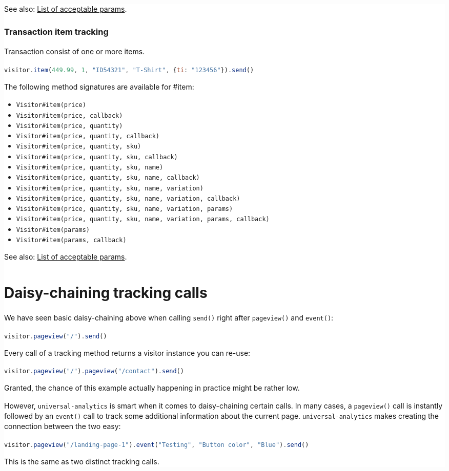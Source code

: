 See also: [List of acceptable params](AcceptableParams.md).





### Transaction item tracking

Transaction consist of one or more items.

```javascript
visitor.item(449.99, 1, "ID54321", "T-Shirt", {ti: "123456"}).send()
```

The following method signatures are available for #item:

* `Visitor#item(price)`
* `Visitor#item(price, callback)`
* `Visitor#item(price, quantity)`
* `Visitor#item(price, quantity, callback)`
* `Visitor#item(price, quantity, sku)`
* `Visitor#item(price, quantity, sku, callback)`
* `Visitor#item(price, quantity, sku, name)`
* `Visitor#item(price, quantity, sku, name, callback)`
* `Visitor#item(price, quantity, sku, name, variation)`
* `Visitor#item(price, quantity, sku, name, variation, callback)`
* `Visitor#item(price, quantity, sku, name, variation, params)`
* `Visitor#item(price, quantity, sku, name, variation, params, callback)`
* `Visitor#item(params)`
* `Visitor#item(params, callback)`

See also: [List of acceptable params](AcceptableParams.md).






# Daisy-chaining tracking calls

We have seen basic daisy-chaining above when calling `send()` right after `pageview()` and `event()`:

```javascript
visitor.pageview("/").send()
```

Every call of a tracking method returns a visitor instance you can re-use:

```javascript
visitor.pageview("/").pageview("/contact").send()
```

Granted, the chance of this example actually happening in practice might be rather low.

However, `universal-analytics` is smart when it comes to daisy-chaining certain calls. In many cases, a `pageview()` call is instantly followed by an `event()` call to track some additional information about the current page. `universal-analytics` makes creating the connection between the two easy:

```javascript
visitor.pageview("/landing-page-1").event("Testing", "Button color", "Blue").send()
```
This is the same as two distinct tracking calls.

